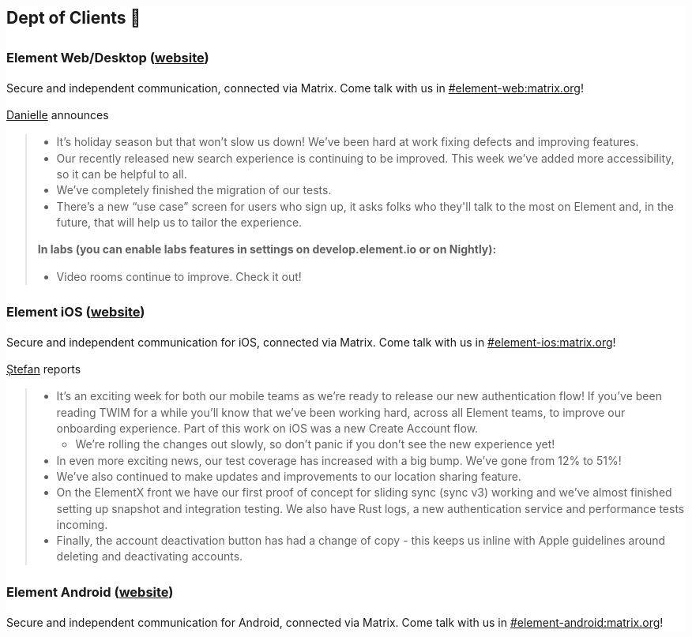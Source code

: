 ## Dept of Clients 📱

### Element Web/Desktop ([website](https://github.com/vector-im/element-web))

Secure and independent communication, connected via Matrix. Come talk with us in [#element-web:matrix.org](https://matrix.to/#/#element-web:matrix.org)!

[Danielle](https://matrix.to/#/@daniellekirkwood:one.ems.host) announces

> * It’s holiday season but that won’t slow us down! We’ve been hard at work fixing defects and improving features.
> * Our recently released new search experience is continuing to be improved. This week we’ve added more accessibility, so it can be helpful to all.
> * We’ve completely finished the migration of our tests.
> * There’s a new “use case” screen for users who sign up, it asks folks who they'll talk to the most on Element and, in the future, that will help us to tailor the experience.
>
> **In labs (you can enable labs features in settings on develop.element.io or on Nightly):**
>
> * Video rooms continue to improve. Check it out!

### Element iOS ([website](https://github.com/vector-im/element-ios))

Secure and independent communication for iOS, connected via Matrix. Come talk with us in [#element-ios:matrix.org](https://matrix.to/#/#element-ios:matrix.org)!

[Ștefan](https://matrix.to/#/@stefan.ceriu:matrix.org) reports

> * It’s an exciting week for both our mobile teams as we’re ready to release our new authentication flow! If you’ve been reading TWIM for a while you’ll know that we’ve been working hard, across all Element teams, to improve our onboarding experience. Part of this work on iOS was a new Create Account flow.
>     * We’re rolling the changes out slowly, so don’t panic if you don’t see the new experience yet!
> * In even more exciting news, our test coverage has increased with a big bump. We’ve gone from 12% to 51%!
> * We’ve also continued to make updates and improvements to our location sharing feature.
> * On the ElementX front we have our first proof of concept for sliding sync (sync v3) working and we’ve almost finished setting up snapshot and integration testing. We also have Rust logs, a new authentication service and performance tests incoming.
> * Finally, the account deactivation button has had a change of copy - this keeps us inline with Apple guidelines around deleting and deactivating accounts.

<iframe width="560" height="315" src="https://www.youtube.com/embed/zWJ7IWDcslU " title="YouTube video player" frameborder="0" allow="accelerometer; autoplay; clipboard-write; encrypted-media; gyroscope; picture-in-picture" allowfullscreen></iframe>

### Element Android ([website](https://github.com/vector-im/element-android))

Secure and independent communication for Android, connected via Matrix. Come talk with us in [#element-android:matrix.org](https://matrix.to/#/#element-android:matrix.org)!
